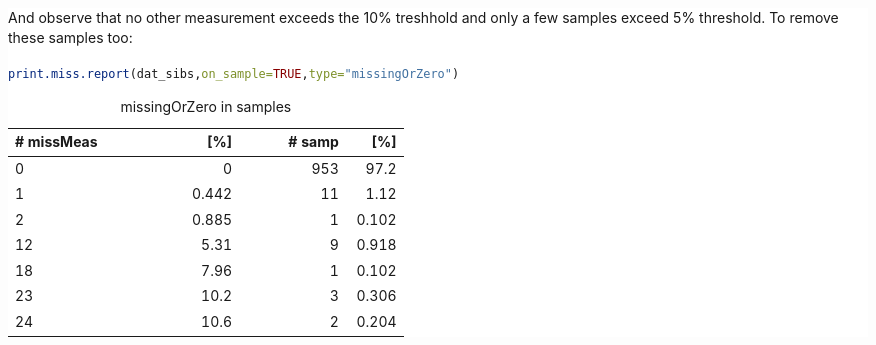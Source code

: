 And observe that no other measurement exceeds the 10% treshhold and only a few samples exceed 5% threshold. To remove these samples too:

``` r
print.miss.report(dat_sibs,on_sample=TRUE,type="missingOrZero")
```

<table style="width:46%;">
<caption>missingOrZero in samples</caption>
<colgroup>
<col width="18%" />
<col width="8%" />
<col width="12%" />
<col width="6%" />
</colgroup>
<thead>
<tr class="header">
<th align="left"># missMeas</th>
<th align="right">[%]</th>
<th align="right"># samp</th>
<th align="right">[%]</th>
</tr>
</thead>
<tbody>
<tr class="odd">
<td align="left">0</td>
<td align="right">0</td>
<td align="right">953</td>
<td align="right">97.2</td>
</tr>
<tr class="even">
<td align="left">1</td>
<td align="right">0.442</td>
<td align="right">11</td>
<td align="right">1.12</td>
</tr>
<tr class="odd">
<td align="left">2</td>
<td align="right">0.885</td>
<td align="right">1</td>
<td align="right">0.102</td>
</tr>
<tr class="even">
<td align="left">12</td>
<td align="right">5.31</td>
<td align="right">9</td>
<td align="right">0.918</td>
</tr>
<tr class="odd">
<td align="left">18</td>
<td align="right">7.96</td>
<td align="right">1</td>
<td align="right">0.102</td>
</tr>
<tr class="even">
<td align="left">23</td>
<td align="right">10.2</td>
<td align="right">3</td>
<td align="right">0.306</td>
</tr>
<tr class="odd">
<td align="left">24</td>
<td align="right">10.6</td>
<td align="right">2</td>
<td align="right">0.204</td>